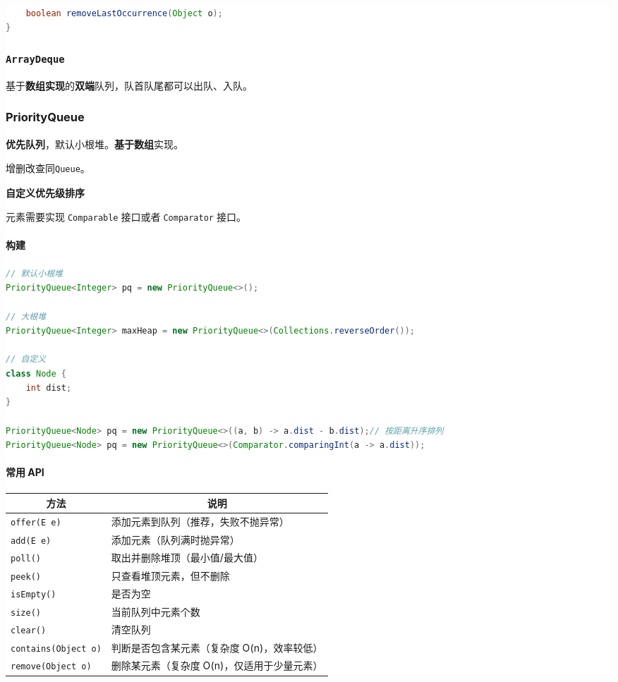 ```java
    boolean removeLastOccurrence(Object o);
}
```

### `ArrayDeque`

基于**数组实现**的**双端**队列，队首队尾都可以出队、入队。

### PriorityQueue

**优先队列**，默认小根堆。**基于数组**实现。

增删改查同`Queue`。

**自定义优先级排序**

元素需要实现 `Comparable` 接口或者 `Comparator` 接口。

#### 构建

```java
// 默认小根堆
PriorityQueue<Integer> pq = new PriorityQueue<>();

// 大根堆
PriorityQueue<Integer> maxHeap = new PriorityQueue<>(Collections.reverseOrder());

// 自定义
class Node {
    int dist;
}

PriorityQueue<Node> pq = new PriorityQueue<>((a, b) -> a.dist - b.dist);// 按距离升序排列
PriorityQueue<Node> pq = new PriorityQueue<>(Comparator.comparingInt(a -> a.dist));
```

#### 常用 API

| 方法                 | 说明                                        |
| -------------------- | ------------------------------------------- |
| `offer(E e)`         | 添加元素到队列（推荐，失败不抛异常）        |
| `add(E e)`           | 添加元素（队列满时抛异常）                  |
| `poll()`             | 取出并删除堆顶（最小值/最大值）             |
| `peek()`             | 只查看堆顶元素，但不删除                    |
| `isEmpty()`          | 是否为空                                    |
| `size()`             | 当前队列中元素个数                          |
| `clear()`            | 清空队列                                    |
| `contains(Object o)` | 判断是否包含某元素（复杂度 O(n)，效率较低） |
| `remove(Object o)`   | 删除某元素（复杂度 O(n)，仅适用于少量元素） |
